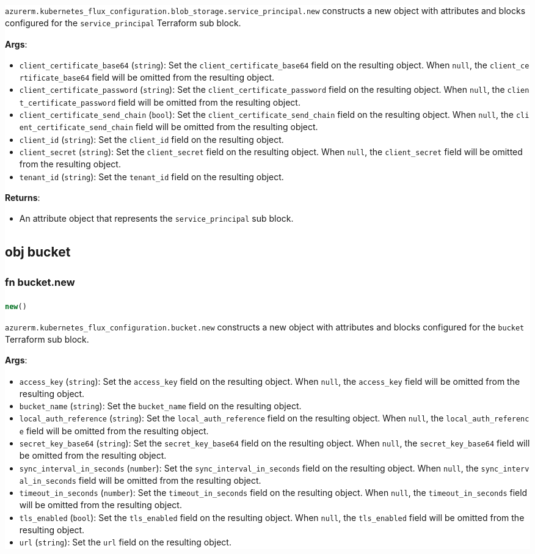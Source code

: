 
`azurerm.kubernetes_flux_configuration.blob_storage.service_principal.new` constructs a new object with attributes and blocks configured for the `service_principal`
Terraform sub block.



**Args**:
  - `client_certificate_base64` (`string`): Set the `client_certificate_base64` field on the resulting object. When `null`, the `client_certificate_base64` field will be omitted from the resulting object.
  - `client_certificate_password` (`string`): Set the `client_certificate_password` field on the resulting object. When `null`, the `client_certificate_password` field will be omitted from the resulting object.
  - `client_certificate_send_chain` (`bool`): Set the `client_certificate_send_chain` field on the resulting object. When `null`, the `client_certificate_send_chain` field will be omitted from the resulting object.
  - `client_id` (`string`): Set the `client_id` field on the resulting object.
  - `client_secret` (`string`): Set the `client_secret` field on the resulting object. When `null`, the `client_secret` field will be omitted from the resulting object.
  - `tenant_id` (`string`): Set the `tenant_id` field on the resulting object.

**Returns**:
  - An attribute object that represents the `service_principal` sub block.


## obj bucket



### fn bucket.new

```ts
new()
```


`azurerm.kubernetes_flux_configuration.bucket.new` constructs a new object with attributes and blocks configured for the `bucket`
Terraform sub block.



**Args**:
  - `access_key` (`string`): Set the `access_key` field on the resulting object. When `null`, the `access_key` field will be omitted from the resulting object.
  - `bucket_name` (`string`): Set the `bucket_name` field on the resulting object.
  - `local_auth_reference` (`string`): Set the `local_auth_reference` field on the resulting object. When `null`, the `local_auth_reference` field will be omitted from the resulting object.
  - `secret_key_base64` (`string`): Set the `secret_key_base64` field on the resulting object. When `null`, the `secret_key_base64` field will be omitted from the resulting object.
  - `sync_interval_in_seconds` (`number`): Set the `sync_interval_in_seconds` field on the resulting object. When `null`, the `sync_interval_in_seconds` field will be omitted from the resulting object.
  - `timeout_in_seconds` (`number`): Set the `timeout_in_seconds` field on the resulting object. When `null`, the `timeout_in_seconds` field will be omitted from the resulting object.
  - `tls_enabled` (`bool`): Set the `tls_enabled` field on the resulting object. When `null`, the `tls_enabled` field will be omitted from the resulting object.
  - `url` (`string`): Set the `url` field on the resulting object.
